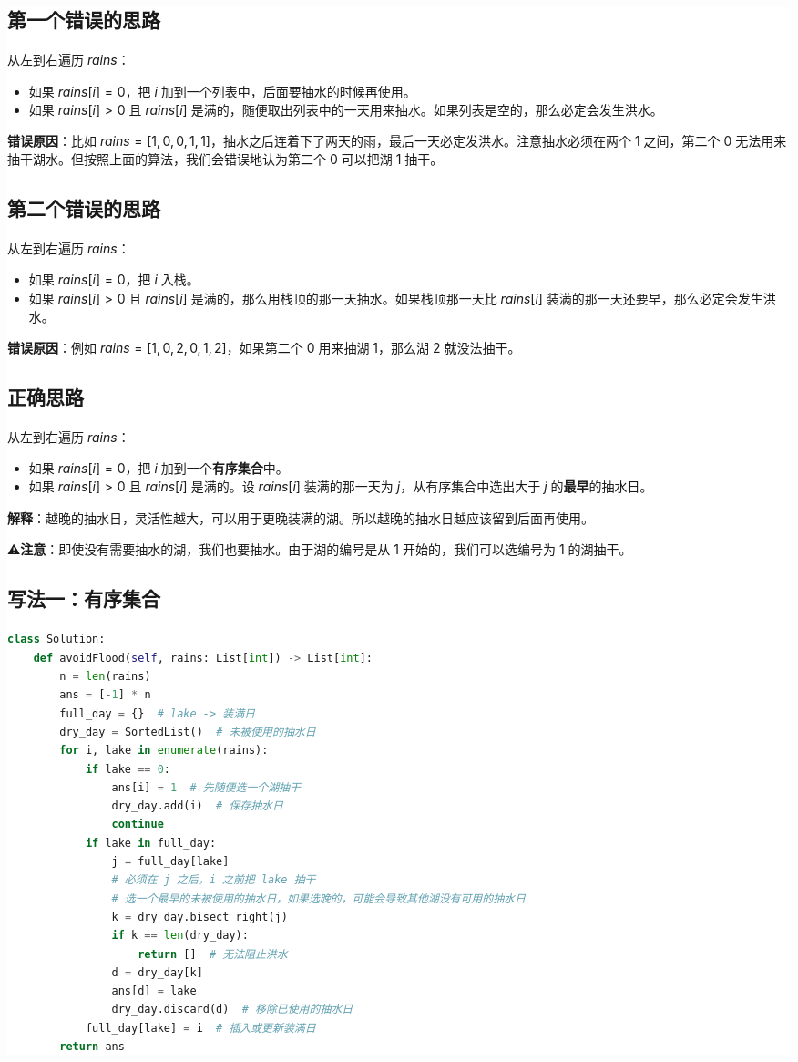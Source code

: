 ## 第一个错误的思路

从左到右遍历 $\textit{rains}$：

- 如果 $\textit{rains}[i]=0$，把 $i$ 加到一个列表中，后面要抽水的时候再使用。
- 如果 $\textit{rains}[i]>0$ 且 $\textit{rains}[i]$ 是满的，随便取出列表中的一天用来抽水。如果列表是空的，那么必定会发生洪水。

**错误原因**：比如 $\textit{rains}=[1,0,0,1,1]$，抽水之后连着下了两天的雨，最后一天必定发洪水。注意抽水必须在两个 $1$ 之间，第二个 $0$ 无法用来抽干湖水。但按照上面的算法，我们会错误地认为第二个 $0$ 可以把湖 $1$ 抽干。 

## 第二个错误的思路

从左到右遍历 $\textit{rains}$：

- 如果 $\textit{rains}[i]=0$，把 $i$ 入栈。
- 如果 $\textit{rains}[i]>0$ 且 $\textit{rains}[i]$ 是满的，那么用栈顶的那一天抽水。如果栈顶那一天比 $\textit{rains}[i]$ 装满的那一天还要早，那么必定会发生洪水。

**错误原因**：例如 $\textit{rains}=[1,0,2,0,1,2]$，如果第二个 $0$ 用来抽湖 $1$，那么湖 $2$ 就没法抽干。

## 正确思路

从左到右遍历 $\textit{rains}$：

- 如果 $\textit{rains}[i]=0$，把 $i$ 加到一个**有序集合**中。
- 如果 $\textit{rains}[i]>0$ 且 $\textit{rains}[i]$ 是满的。设 $\textit{rains}[i]$ 装满的那一天为 $j$，从有序集合中选出大于 $j$ 的**最早**的抽水日。

**解释**：越晚的抽水日，灵活性越大，可以用于更晚装满的湖。所以越晚的抽水日越应该留到后面再使用。

⚠**注意**：即使没有需要抽水的湖，我们也要抽水。由于湖的编号是从 $1$ 开始的，我们可以选编号为 $1$ 的湖抽干。

## 写法一：有序集合

```py [sol-Python3]
class Solution:
    def avoidFlood(self, rains: List[int]) -> List[int]:
        n = len(rains)
        ans = [-1] * n
        full_day = {}  # lake -> 装满日
        dry_day = SortedList()  # 未被使用的抽水日
        for i, lake in enumerate(rains):
            if lake == 0:
                ans[i] = 1  # 先随便选一个湖抽干
                dry_day.add(i)  # 保存抽水日
                continue
            if lake in full_day:
                j = full_day[lake]
                # 必须在 j 之后，i 之前把 lake 抽干
                # 选一个最早的未被使用的抽水日，如果选晚的，可能会导致其他湖没有可用的抽水日
                k = dry_day.bisect_right(j)
                if k == len(dry_day):
                    return []  # 无法阻止洪水
                d = dry_day[k]
                ans[d] = lake
                dry_day.discard(d)  # 移除已使用的抽水日
            full_day[lake] = i  # 插入或更新装满日
        return ans
```
